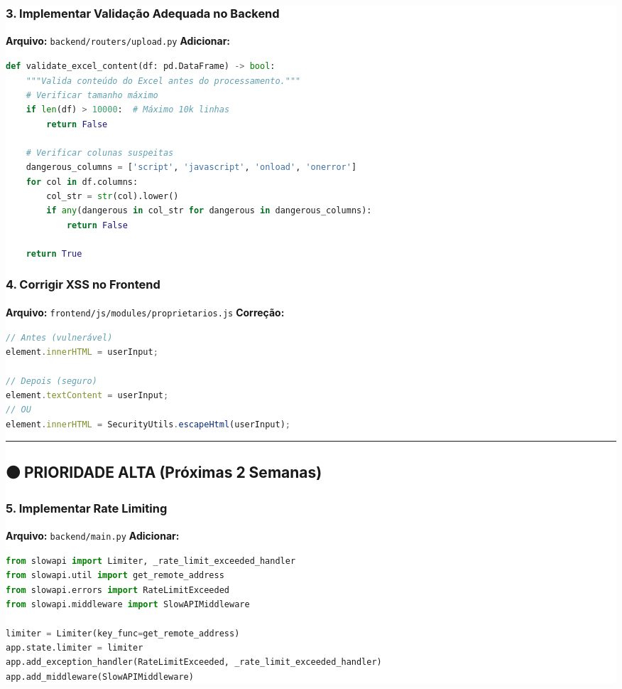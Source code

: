 ### 3. Implementar Validação Adequada no Backend
**Arquivo:** `backend/routers/upload.py`
**Adicionar:**
```python
def validate_excel_content(df: pd.DataFrame) -> bool:
    """Valida conteúdo do Excel antes do processamento."""
    # Verificar tamanho máximo
    if len(df) > 10000:  # Máximo 10k linhas
        return False

    # Verificar colunas suspeitas
    dangerous_columns = ['script', 'javascript', 'onload', 'onerror']
    for col in df.columns:
        col_str = str(col).lower()
        if any(dangerous in col_str for dangerous in dangerous_columns):
            return False

    return True
```

### 4. Corrigir XSS no Frontend
**Arquivo:** `frontend/js/modules/proprietarios.js`
**Correção:**
```javascript
// Antes (vulnerável)
element.innerHTML = userInput;

// Depois (seguro)
element.textContent = userInput;
// OU
element.innerHTML = SecurityUtils.escapeHtml(userInput);
```

---

## 🟠 PRIORIDADE ALTA (Próximas 2 Semanas)

### 5. Implementar Rate Limiting
**Arquivo:** `backend/main.py`
**Adicionar:**
```python
from slowapi import Limiter, _rate_limit_exceeded_handler
from slowapi.util import get_remote_address
from slowapi.errors import RateLimitExceeded
from slowapi.middleware import SlowAPIMiddleware

limiter = Limiter(key_func=get_remote_address)
app.state.limiter = limiter
app.add_exception_handler(RateLimitExceeded, _rate_limit_exceeded_handler)
app.add_middleware(SlowAPIMiddleware)
```
